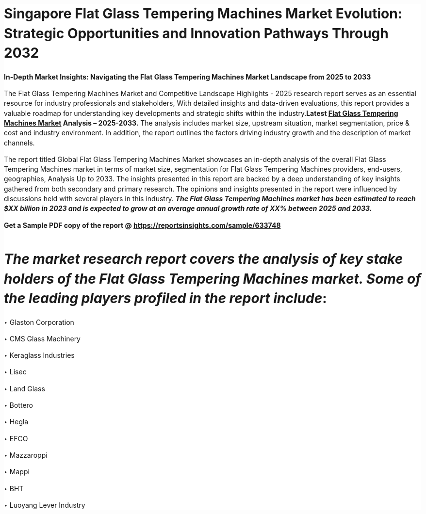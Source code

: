# Singapore Flat Glass Tempering Machines Market Evolution: Strategic Opportunities and Innovation Pathways Through 2032

<strong>In-Depth Market Insights: Navigating the Flat Glass Tempering Machines Market Landscape from 2025 to 2033</strong></p>

The Flat Glass Tempering Machines Market and Competitive Landscape Highlights - 2025 research report serves as an essential resource for industry professionals and stakeholders, With detailed insights and data-driven evaluations, this report provides a valuable roadmap for understanding key developments and strategic shifts within the industry.<strong>Latest <a href=https://www.reportsinsights.com/sample/633748>Flat Glass Tempering Machines Market</a> Analysis – 2025-2033.</strong>  The analysis includes market size, upstream situation, market segmentation, price & cost and industry environment. In addition, the report outlines the factors driving industry growth and the description of market channels.

The report titled Global Flat Glass Tempering Machines Market showcases an in-depth analysis of the overall Flat Glass Tempering Machines market in terms of market size, segmentation for Flat Glass Tempering Machines providers, end-users, geographies, Analysis Up to 2033. The insights presented in this report are backed by a deep understanding of key insights gathered from both secondary and primary research. The opinions and insights presented in the report were influenced by discussions held with several players in this industry. <strong><em>The Flat Glass Tempering Machines market has been estimated to reach $XX billion in 2023 and is expected to grow at an average annual growth rate of XX% between 2025 and 2033.</em></strong>

<strong>Get a Sample PDF copy of the report @ <a href=https://reportsinsights.com/sample/633748>https://reportsinsights.com/sample/633748</a></strong>

# <strong><em>The market research report covers the analysis of key stake holders of the Flat Glass Tempering Machines market. Some of the leading players profiled in the report include</em></strong>: 

‣ Glaston Corporation

‣ CMS Glass Machinery

‣ Keraglass Industries

‣ Lisec

‣ Land Glass

‣ Bottero

‣ Hegla

‣ EFCO

‣ Mazzaroppi

‣ Mappi

‣ BHT

‣ Luoyang Lever Industry
